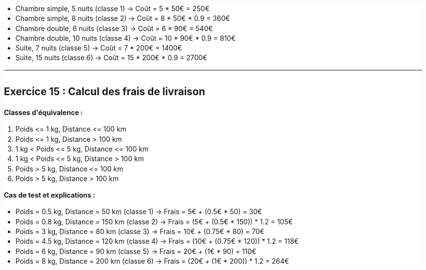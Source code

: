 - Chambre simple, 5 nuits (classe 1) -> Coût = 5 * 50€ = 250€
- Chambre simple, 8 nuits (classe 2) -> Coût = 8 * 50€ * 0.9 = 360€
- Chambre double, 6 nuits (classe 3) -> Coût = 6 * 90€ = 540€
- Chambre double, 10 nuits (classe 4) -> Coût = 10 * 90€ * 0.9 = 810€
- Suite, 7 nuits (classe 5) -> Coût = 7 * 200€ = 1400€
- Suite, 15 nuits (classe 6) -> Coût = 15 * 200€ * 0.9 = 2700€

---

## Exercice 15 : Calcul des frais de livraison

**Classes d'équivalence :**

1. Poids <= 1 kg, Distance <= 100 km
2. Poids <= 1 kg, Distance > 100 km
3. 1 kg < Poids <= 5 kg, Distance <= 100 km
4. 1 kg < Poids <= 5 kg, Distance > 100 km
5. Poids > 5 kg, Distance <= 100 km
6. Poids > 5 kg, Distance > 100 km

**Cas de test et explications :**

- Poids = 0.5 kg, Distance = 50 km (classe 1) -> Frais = 5€ + (0.5€ * 50) = 30€
- Poids = 0.8 kg, Distance = 150 km (classe 2) -> Frais = (5€ + (0.5€ * 150)) * 1.2 = 105€
- Poids = 3 kg, Distance = 80 km (classe 3) -> Frais = 10€ + (0.75€ * 80) = 70€
- Poids = 4.5 kg, Distance = 120 km (classe 4) -> Frais = (10€ + (0.75€ * 120)) * 1.2 = 118€
- Poids = 6 kg, Distance = 90 km (classe 5) -> Frais = 20€ + (1€ * 90) = 110€
- Poids = 8 kg, Distance = 200 km (classe 6) -> Frais = (20€ + (1€ * 200)) * 1.2 = 264€
